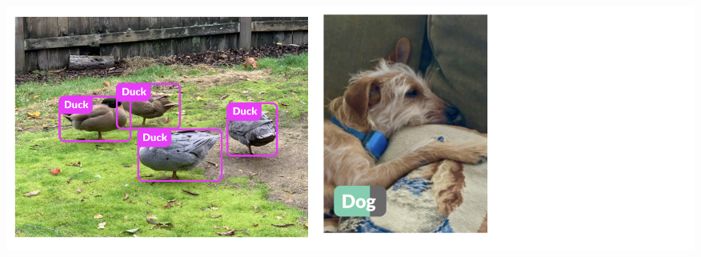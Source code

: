 <img src="./media/BoundingBoxes.png" height="300" alt="Bounding boxes"/><img src="./media/ImageConfidencePill.png" height="300" alt="Image classification confidence pill"/><br/>
